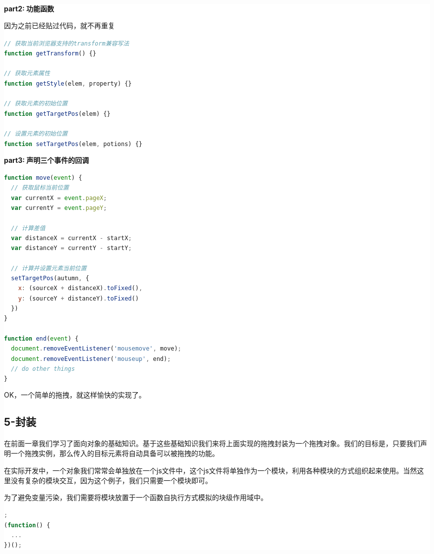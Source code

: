 **part2: 功能函数**

因为之前已经贴过代码，就不再重复

```javascript
// 获取当前浏览器支持的transform兼容写法
function getTransform() {}

// 获取元素属性
function getStyle(elem, property) {}

// 获取元素的初始位置
function getTargetPos(elem) {}

// 设置元素的初始位置
function setTargetPos(elem, potions) {}
```

**part3: 声明三个事件的回调**

```javascript
function move(event) {
  // 获取鼠标当前位置
  var currentX = event.pageX;
  var currentY = event.pageY;

  // 计算差值
  var distanceX = currentX - startX;
  var distanceY = currentY - startY;

  // 计算并设置元素当前位置
  setTargetPos(autumn, {
    x: (sourceX + distanceX).toFixed(),
    y: (sourceY + distanceY).toFixed()
  })
}

function end(event) {
  document.removeEventListener('mousemove', move);
  document.removeEventListener('mouseup', end);
  // do other things
}
```

OK，一个简单的拖拽，就这样愉快的实现了。

## 5-封装

在前面一章我们学习了面向对象的基础知识。基于这些基础知识我们来将上面实现的拖拽封装为一个拖拽对象。我们的目标是，只要我们声明一个拖拽实例，那么传入的目标元素将自动具备可以被拖拽的功能。

在实际开发中，一个对象我们常常会单独放在一个js文件中，这个js文件将单独作为一个模块，利用各种模块的方式组织起来使用。当然这里没有复杂的模块交互，因为这个例子，我们只需要一个模块即可。

为了避免变量污染，我们需要将模块放置于一个函数自执行方式模拟的块级作用域中。

```javascript
;
(function() {
  ...
})();
```
